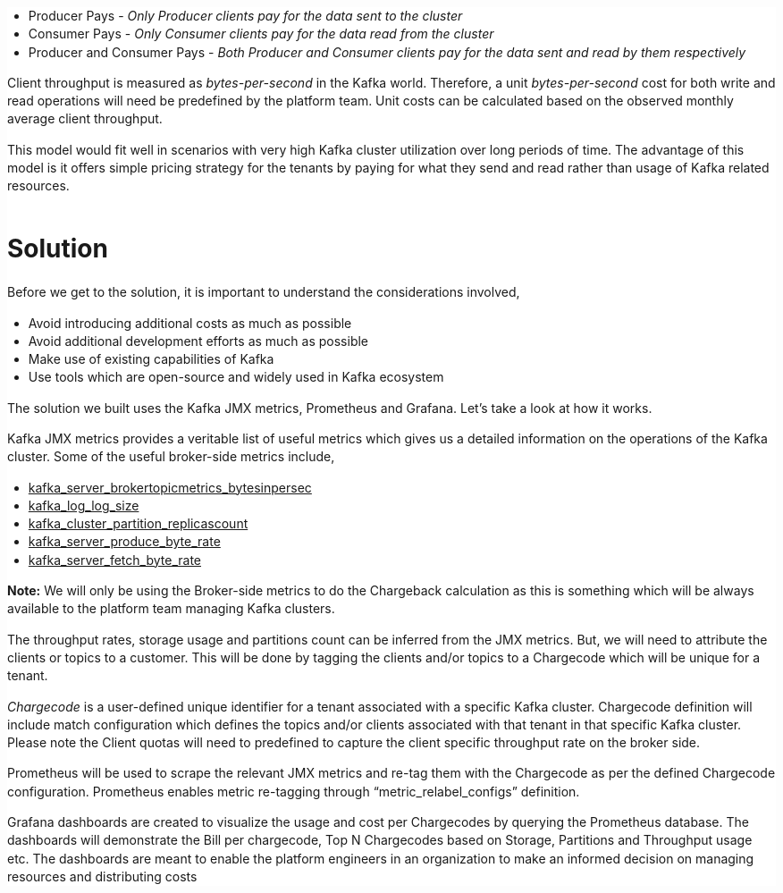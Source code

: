 - Producer Pays - *Only Producer clients pay for the data sent to the cluster*
- Consumer Pays - *Only Consumer clients pay for the data read from the cluster*
- Producer and Consumer Pays - *Both Producer and Consumer clients pay for the data sent and read by them respectively*

Client throughput is measured as *bytes-per-second* in the Kafka world. Therefore, a unit *bytes-per-second* cost for both write and read operations will need be predefined by the platform team. Unit costs can be calculated based on the observed monthly average client throughput. 

This model would fit well in scenarios with very high Kafka cluster utilization over long periods of time. The advantage of this model is it offers simple pricing strategy for the tenants by paying for what they send and read rather than usage of Kafka related resources.

# Solution

Before we get to the solution, it is important to understand the considerations involved,

- Avoid introducing additional costs as much as possible
- Avoid additional development efforts as much as possible
- Make use of existing capabilities of Kafka
- Use tools which are open-source and widely used in Kafka ecosystem

The solution we built uses the Kafka JMX metrics, Prometheus and Grafana. Let’s take a look at how it works.

Kafka JMX metrics provides a veritable list of useful metrics which gives us a detailed information on the operations of the Kafka cluster. Some of the useful broker-side metrics include,

- [kafka_server_brokertopicmetrics_bytesinpersec](https://docs.confluent.io/platform/current/kafka/monitoring.html#bytesinpersec)
- [kafka_log_log_size](https://docs.confluent.io/platform/current/kafka/monitoring.html#size)
- [kafka_cluster_partition_replicascount](https://docs.confluent.io/platform/current/kafka/monitoring.html#replicascount)
- [kafka_server_produce_byte_rate](https://docs.confluent.io/platform/current/kafka/monitoring.html#request-quota)
- [kafka_server_fetch_byte_rate](https://docs.confluent.io/platform/current/kafka/monitoring.html#request-quota)

**Note:** We will only be using the Broker-side metrics to do the Chargeback calculation as this is something which will be always available to the platform team managing Kafka clusters.

The throughput rates, storage usage and partitions count can be inferred from the JMX metrics. But, we will need to attribute the clients or topics to a customer. This will be done by tagging the clients and/or topics to a Chargecode which will be unique for a tenant. 

*Chargecode* is a user-defined unique identifier for a tenant associated with a specific Kafka cluster. Chargecode definition will include match configuration which defines the topics and/or clients associated with that tenant in that specific Kafka cluster. Please note the Client quotas will need to predefined to capture the client specific throughput rate on the broker side.

Prometheus will be used to scrape the relevant JMX metrics and re-tag them with the Chargecode as per the defined Chargecode configuration. Prometheus enables metric re-tagging through “metric_relabel_configs” definition. 

Grafana dashboards are created to visualize the usage and cost per Chargecodes by querying the Prometheus database. The dashboards will demonstrate the Bill per chargecode, Top N Chargecodes based on Storage, Partitions and Throughput usage etc. The dashboards are meant to enable the platform engineers in an organization to make an informed decision on managing resources and distributing costs

